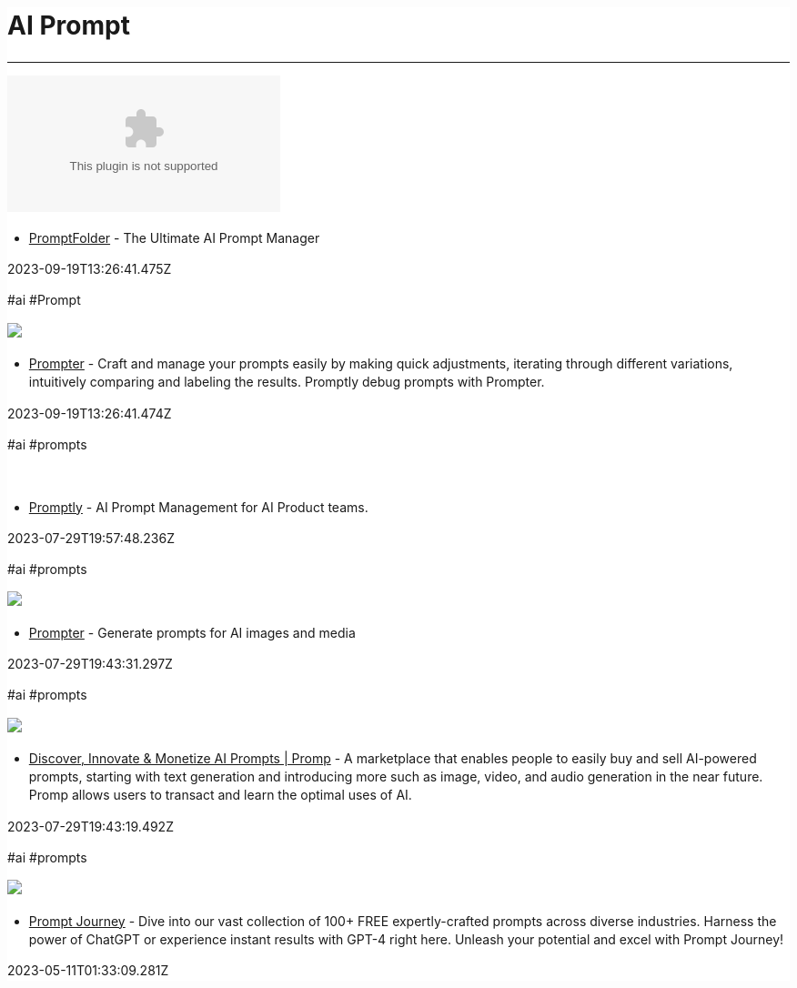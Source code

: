 # AI  Prompt

---

![](https://rdl.ink/render/https%3A%2F%2Fpromptfolder.com)

- [PromptFolder](https://promptfolder.com) - The Ultimate AI Prompt Manager

2023-09-19T13:26:41.475Z

#ai #Prompt

![](https://framerusercontent.com/modules/sWWtj4v13K4sxrpZsguP/eUXj1LSghsDuNCh4L1x5/assets/VbQvdQQTqcgIRIaG38VTlnTqqo.jpg)

- [Prompter](https://prompter.engineer) - Craft and manage your prompts easily by making quick adjustments, iterating through different variations, intuitively comparing and labeling the results. Promptly debug prompts with Prompter.

2023-09-19T13:26:41.474Z

#ai #prompts

![]()

- [Promptly](https://www.promptlyhq.io) - AI Prompt Management for AI Product teams.

2023-07-29T19:57:48.236Z

#ai #prompts

![](https://prompter.fofr.ai/og.png)

- [Prompter](https://prompter.fofr.ai) - Generate prompts for AI images and media

2023-07-29T19:43:31.297Z

#ai #prompts

![](https://www.promp.io/images/metacard.jpg)

- [Discover, Innovate & Monetize AI Prompts | Promp](https://www.promp.io) - A marketplace that enables people to easily buy and sell AI-powered prompts, starting with text generation and introducing more such as image, video, and audio generation in the near future. Promp allows users to transact and learn the optimal uses of AI.

2023-07-29T19:43:19.492Z

#ai #prompts

![](https://promptjourney.aiboat.io/prompt-journey-og.png)

- [Prompt Journey](https://promptjourney.aiboat.io) - Dive into our vast collection of 100+ FREE expertly-crafted prompts across diverse industries. Harness the power of ChatGPT or experience instant results with GPT-4 right here. Unleash your potential and excel with Prompt Journey!

2023-05-11T01:33:09.281Z
